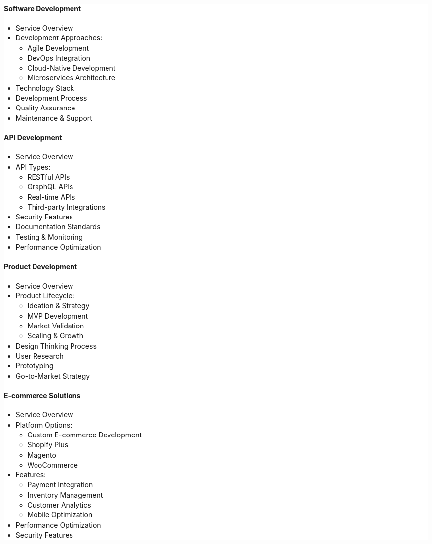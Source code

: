 #### Software Development
- Service Overview
- Development Approaches:
  - Agile Development
  - DevOps Integration
  - Cloud-Native Development
  - Microservices Architecture
- Technology Stack
- Development Process
- Quality Assurance
- Maintenance & Support

#### API Development
- Service Overview
- API Types:
  - RESTful APIs
  - GraphQL APIs
  - Real-time APIs
  - Third-party Integrations
- Security Features
- Documentation Standards
- Testing & Monitoring
- Performance Optimization

#### Product Development
- Service Overview
- Product Lifecycle:
  - Ideation & Strategy
  - MVP Development
  - Market Validation
  - Scaling & Growth
- Design Thinking Process
- User Research
- Prototyping
- Go-to-Market Strategy

#### E-commerce Solutions
- Service Overview
- Platform Options:
  - Custom E-commerce Development
  - Shopify Plus
  - Magento
  - WooCommerce
- Features:
  - Payment Integration
  - Inventory Management
  - Customer Analytics
  - Mobile Optimization
- Performance Optimization
- Security Features
